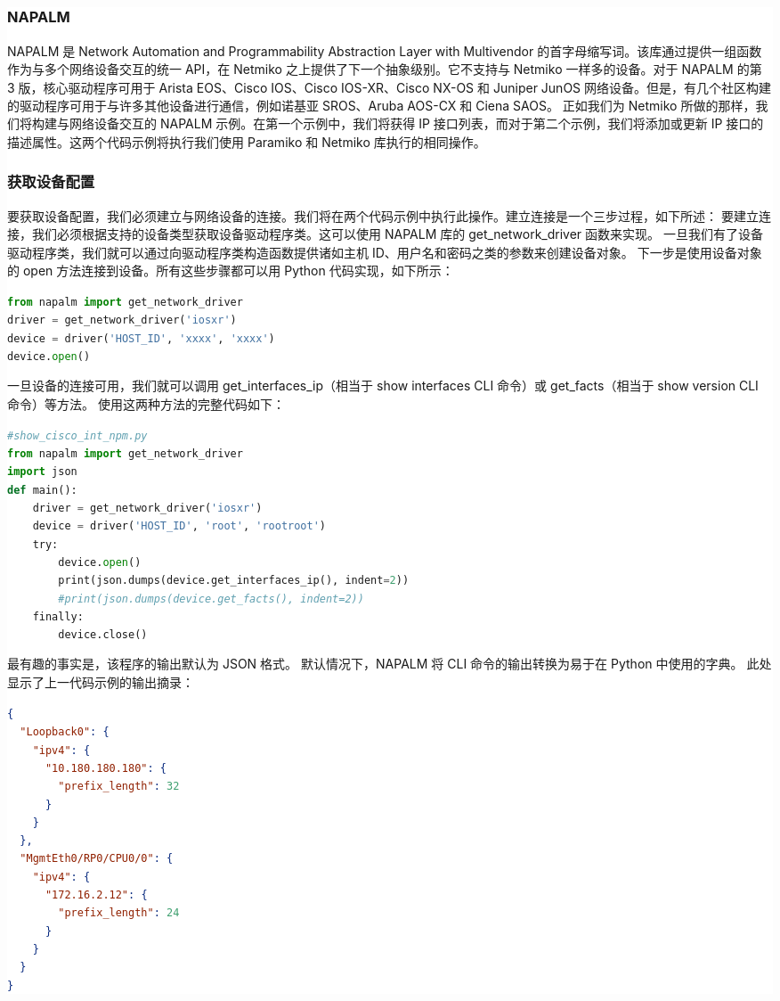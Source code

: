 ### NAPALM

NAPALM 是 Network Automation and Programmability Abstraction Layer with Multivendor 的首字母缩写词。该库通过提供一组函数作为与多个网络设备交互的统一 API，在 Netmiko 之上提供了下一个抽象级别。它不支持与 Netmiko 一样多的设备。对于 NAPALM 的第 3 版，核心驱动程序可用于 Arista EOS、Cisco IOS、Cisco IOS-XR、Cisco NX-OS 和 Juniper JunOS 网络设备。但是，有几个社区构建的驱动程序可用于与许多其他设备进行通信，例如诺基亚 SROS、Aruba AOS-CX 和 Ciena SAOS。
正如我们为 Netmiko 所做的那样，我们将构建与网络设备交互的 NAPALM 示例。在第一个示例中，我们将获得 IP 接口列表，而对于第二个示例，我们将添加或更新 IP 接口的描述属性。这两个代码示例将执行我们使用 Paramiko 和 Netmiko 库执行的相同操作。

### 获取设备配置

要获取设备配置，我们必须建立与网络设备的连接。我们将在两个代码示例中执行此操作。建立连接是一个三步过程，如下所述：
要建立连接，我们必须根据支持的设备类型获取设备驱动程序类。这可以使用 NAPALM 库的 get_network_driver 函数来实现。
一旦我们有了设备驱动程序类，我们就可以通过向驱动程序类构造函数提供诸如主机 ID、用户名和密码之类的参数来创建设备对象。
下一步是使用设备对象的 open 方法连接到设备。所有这些步骤都可以用 Python 代码实现，如下所示：

```python
from napalm import get_network_driver
driver = get_network_driver('iosxr')
device = driver('HOST_ID', 'xxxx', 'xxxx')
device.open()
```

一旦设备的连接可用，我们就可以调用 get_interfaces_ip（相当于 show interfaces CLI 命令）或 get_facts（相当于 show version CLI 命令）等方法。 使用这两种方法的完整代码如下：

```python
#show_cisco_int_npm.py
from napalm import get_network_driver
import json
def main():
    driver = get_network_driver('iosxr')
    device = driver('HOST_ID', 'root', 'rootroot')
    try:
        device.open()
        print(json.dumps(device.get_interfaces_ip(), indent=2))
        #print(json.dumps(device.get_facts(), indent=2))
    finally:
        device.close()
```


最有趣的事实是，该程序的输出默认为 JSON 格式。 默认情况下，NAPALM 将 CLI 命令的输出转换为易于在 Python 中使用的字典。 此处显示了上一代码示例的输出摘录：

```json
{
  "Loopback0": {
    "ipv4": {
      "10.180.180.180": {
        "prefix_length": 32
      }
    }
  },
  "MgmtEth0/RP0/CPU0/0": {
    "ipv4": {
      "172.16.2.12": {
        "prefix_length": 24
      }
    }
  }
}
```
